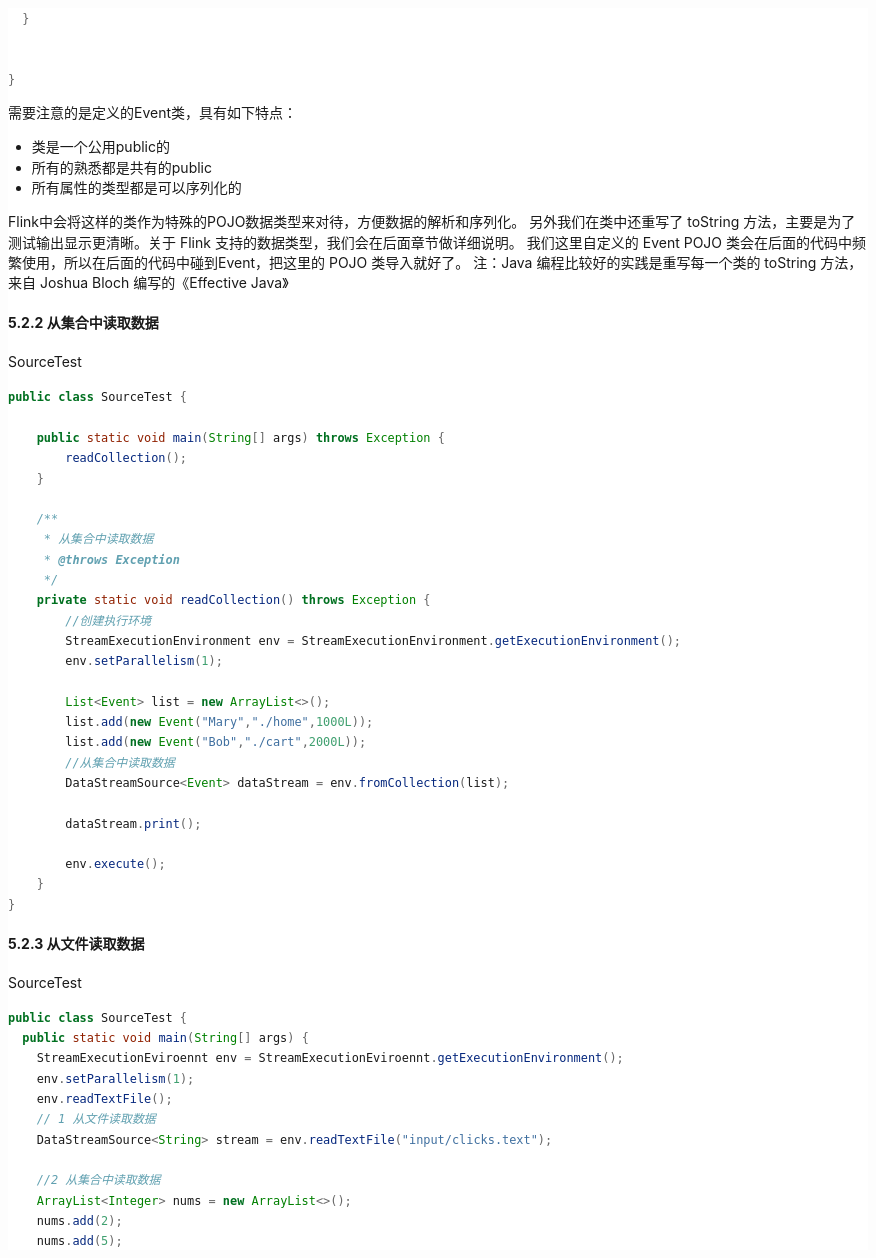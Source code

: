 ```java
  }
  
  
}
```

需要注意的是定义的Event类，具有如下特点：
- 类是一个公用public的
- 所有的熟悉都是共有的public
- 所有属性的类型都是可以序列化的

Flink中会将这样的类作为特殊的POJO数据类型来对待，方便数据的解析和序列化。
另外我们在类中还重写了 toString 方法，主要是为了测试输出显示更清晰。关于 Flink 支持的数据类型，我们会在后面章节做详细说明。
我们这里自定义的 Event POJO 类会在后面的代码中频繁使用，所以在后面的代码中碰到Event，把这里的 POJO 类导入就好了。
注：Java 编程比较好的实践是重写每一个类的 toString 方法，来自 Joshua Bloch 编写的《Effective Java》

#### 5.2.2 从集合中读取数据

SourceTest
```java
public class SourceTest {

    public static void main(String[] args) throws Exception {
        readCollection();
    }

    /**
     * 从集合中读取数据
     * @throws Exception
     */
    private static void readCollection() throws Exception {
        //创建执行环境
        StreamExecutionEnvironment env = StreamExecutionEnvironment.getExecutionEnvironment();
        env.setParallelism(1);

        List<Event> list = new ArrayList<>();
        list.add(new Event("Mary","./home",1000L));
        list.add(new Event("Bob","./cart",2000L));
        //从集合中读取数据
        DataStreamSource<Event> dataStream = env.fromCollection(list);

        dataStream.print();

        env.execute();
    }
}
```


#### 5.2.3 从文件读取数据

SourceTest

```java
public class SourceTest {
  public static void main(String[] args) {
    StreamExecutionEviroennt env = StreamExecutionEviroennt.getExecutionEnvironment();
    env.setParallelism(1);
    env.readTextFile();
    // 1 从文件读取数据
    DataStreamSource<String> stream = env.readTextFile("input/clicks.text");

    //2 从集合中读取数据
    ArrayList<Integer> nums = new ArrayList<>();
    nums.add(2);
    nums.add(5);
```